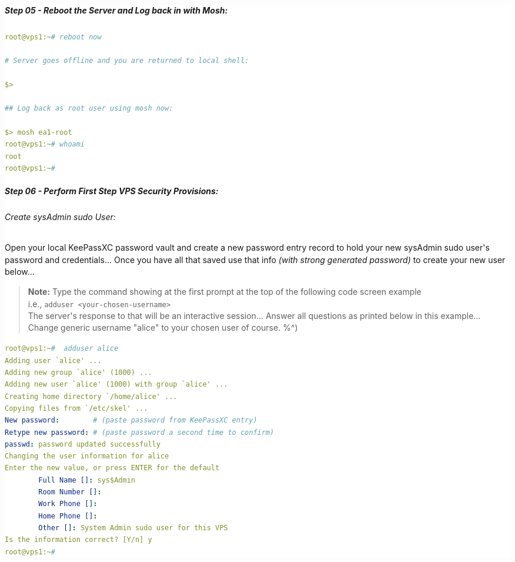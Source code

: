 ##### Step 05 - Reboot the Server and Log back in with Mosh:

```yaml
root@vps1:~# reboot now

# Server goes offline and you are returned to local shell:

$> 

## Log back as root user using mosh now:

$> mosh ea1-root
root@vps1:~# whoami
root
root@vps1:~# 
```


##### Step 06 - Perform First Step VPS Security Provisions:

###### Create sysAdmin sudo User:

Open your local KeePassXC password vault and create a new password entry record to hold your new sysAdmin sudo user's password and credentials...  Once you have all that saved use that info _(with strong generated password)_ to create your new user below...

> **Note:** Type the command showing at the first prompt at the top of the following code screen example    
i.e., `adduser <your-chosen-username>`     
The server's response to that will be an interactive session... Answer all questions as printed below in this example...  Change generic username "alice" to your chosen user of course. %^)


```yaml
root@vps1:~#  adduser alice
Adding user `alice' ...
Adding new group `alice' (1000) ...
Adding new user `alice' (1000) with group `alice' ...
Creating home directory `/home/alice' ...
Copying files from `/etc/skel' ...
New password:        # (paste password from KeePassXC entry)
Retype new password: # (paste password a second time to confirm)
passwd: password updated successfully
Changing the user information for alice
Enter the new value, or press ENTER for the default
        Full Name []: sys$Admin
        Room Number []: 
        Work Phone []: 
        Home Phone []: 
        Other []: System Admin sudo user for this VPS    
Is the information correct? [Y/n] y
root@vps1:~# 
```
